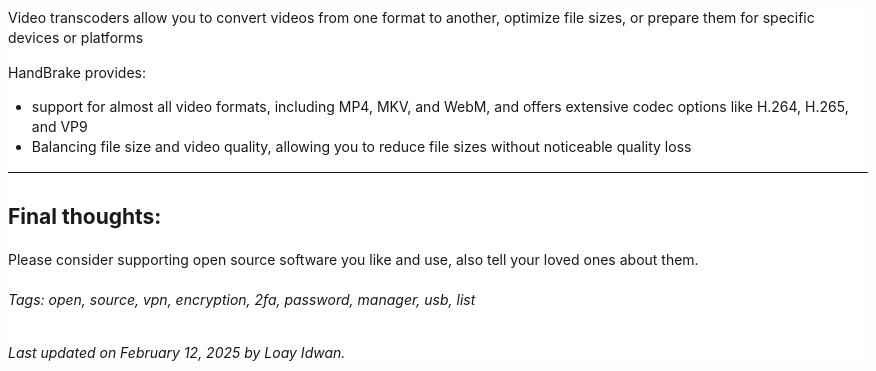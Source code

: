 Video transcoders allow you to convert videos from one format to another, optimize file sizes, or prepare them for specific devices or platforms

HandBrake provides:

- support for almost all video formats, including MP4, MKV, and WebM, and offers extensive codec options like H.264, H.265, and VP9
- Balancing file size and video quality, allowing you to reduce file sizes without noticeable quality loss

---

## Final thoughts:

Please consider supporting open source software you like and use, also tell your loved ones about them.

###### Tags: open, source, vpn, encryption, 2fa, password, manager, usb, list
###### Last updated on February 12, 2025 by Loay Idwan.